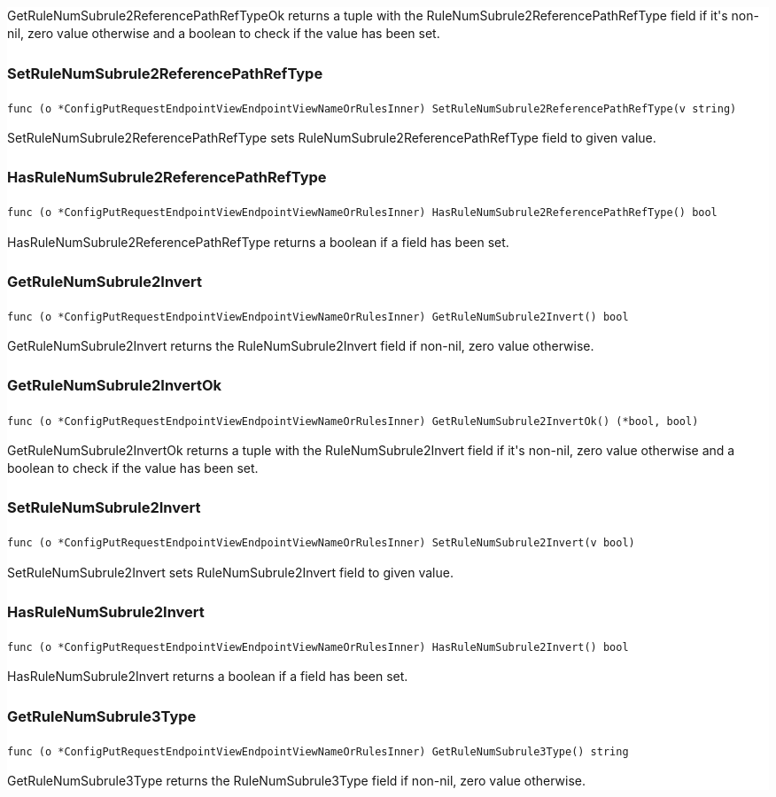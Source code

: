 GetRuleNumSubrule2ReferencePathRefTypeOk returns a tuple with the RuleNumSubrule2ReferencePathRefType field if it's non-nil, zero value otherwise
and a boolean to check if the value has been set.

### SetRuleNumSubrule2ReferencePathRefType

`func (o *ConfigPutRequestEndpointViewEndpointViewNameOrRulesInner) SetRuleNumSubrule2ReferencePathRefType(v string)`

SetRuleNumSubrule2ReferencePathRefType sets RuleNumSubrule2ReferencePathRefType field to given value.

### HasRuleNumSubrule2ReferencePathRefType

`func (o *ConfigPutRequestEndpointViewEndpointViewNameOrRulesInner) HasRuleNumSubrule2ReferencePathRefType() bool`

HasRuleNumSubrule2ReferencePathRefType returns a boolean if a field has been set.

### GetRuleNumSubrule2Invert

`func (o *ConfigPutRequestEndpointViewEndpointViewNameOrRulesInner) GetRuleNumSubrule2Invert() bool`

GetRuleNumSubrule2Invert returns the RuleNumSubrule2Invert field if non-nil, zero value otherwise.

### GetRuleNumSubrule2InvertOk

`func (o *ConfigPutRequestEndpointViewEndpointViewNameOrRulesInner) GetRuleNumSubrule2InvertOk() (*bool, bool)`

GetRuleNumSubrule2InvertOk returns a tuple with the RuleNumSubrule2Invert field if it's non-nil, zero value otherwise
and a boolean to check if the value has been set.

### SetRuleNumSubrule2Invert

`func (o *ConfigPutRequestEndpointViewEndpointViewNameOrRulesInner) SetRuleNumSubrule2Invert(v bool)`

SetRuleNumSubrule2Invert sets RuleNumSubrule2Invert field to given value.

### HasRuleNumSubrule2Invert

`func (o *ConfigPutRequestEndpointViewEndpointViewNameOrRulesInner) HasRuleNumSubrule2Invert() bool`

HasRuleNumSubrule2Invert returns a boolean if a field has been set.

### GetRuleNumSubrule3Type

`func (o *ConfigPutRequestEndpointViewEndpointViewNameOrRulesInner) GetRuleNumSubrule3Type() string`

GetRuleNumSubrule3Type returns the RuleNumSubrule3Type field if non-nil, zero value otherwise.
